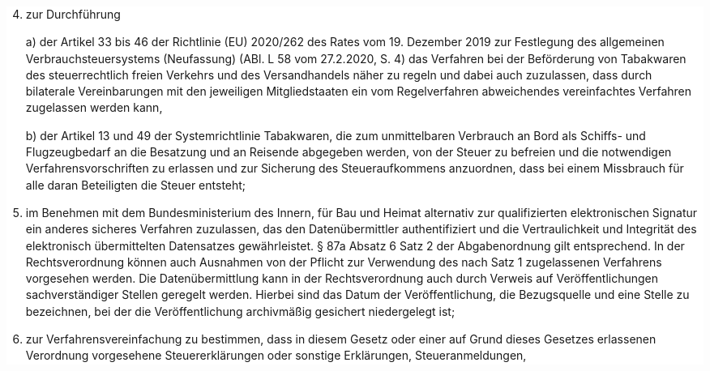 
4.  zur Durchführung

    a)  der Artikel 33 bis 46 der Richtlinie (EU) 2020/262 des Rates vom 19.
        Dezember 2019 zur Festlegung des allgemeinen Verbrauchsteuersystems
        (Neufassung) (ABl. L 58 vom 27.2.2020, S. 4) das Verfahren bei der
        Beförderung von Tabakwaren des steuerrechtlich freien Verkehrs und des
        Versandhandels näher zu regeln und dabei auch zuzulassen, dass durch
        bilaterale Vereinbarungen mit den jeweiligen Mitgliedstaaten ein vom
        Regelverfahren abweichendes vereinfachtes Verfahren zugelassen werden
        kann,


    b)  der Artikel 13 und 49 der Systemrichtlinie Tabakwaren, die zum
        unmittelbaren Verbrauch an Bord als Schiffs- und Flugzeugbedarf an die
        Besatzung und an Reisende abgegeben werden, von der Steuer zu befreien
        und die notwendigen Verfahrensvorschriften zu erlassen und zur
        Sicherung des Steueraufkommens anzuordnen, dass bei einem Missbrauch
        für alle daran Beteiligten die Steuer entsteht;





5.  im Benehmen mit dem Bundesministerium des Innern, für Bau und Heimat
    alternativ zur qualifizierten elektronischen Signatur ein anderes
    sicheres Verfahren zuzulassen, das den Datenübermittler
    authentifiziert und die Vertraulichkeit und Integrität des
    elektronisch übermittelten Datensatzes gewährleistet. § 87a Absatz 6
    Satz 2 der Abgabenordnung gilt entsprechend. In der Rechtsverordnung
    können auch Ausnahmen von der Pflicht zur Verwendung des nach Satz 1
    zugelassenen Verfahrens vorgesehen werden. Die Datenübermittlung kann
    in der Rechtsverordnung auch durch Verweis auf Veröffentlichungen
    sachverständiger Stellen geregelt werden. Hierbei sind das Datum der
    Veröffentlichung, die Bezugsquelle und eine Stelle zu bezeichnen, bei
    der die Veröffentlichung archivmäßig gesichert niedergelegt ist;


6.  zur Verfahrensvereinfachung zu bestimmen, dass in diesem Gesetz oder
    einer auf Grund dieses Gesetzes erlassenen Verordnung vorgesehene
    Steuererklärungen oder sonstige Erklärungen, Steueranmeldungen,
